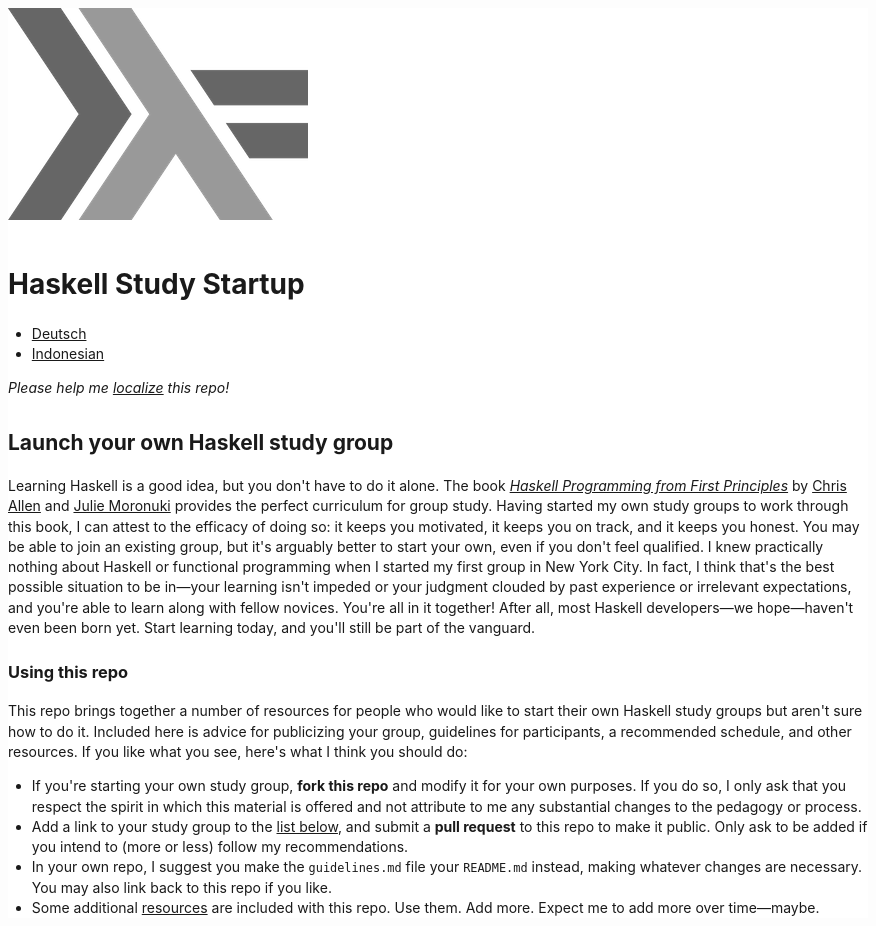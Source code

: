 ![](images/haskell-logo.png)

# Haskell Study Startup

- [Deutsch](https://github.com/sjsyrek/haskell-study-startup/blob/master/DE_README.md)
- [Indonesian](https://github.com/sjsyrek/haskell-study-startup/blob/master/ID_README.md)

_Please help me [localize](https://github.com/sjsyrek/haskell-study-startup/issues/4) this repo!_

## Launch your own Haskell study group

Learning Haskell is a good idea, but you don't have to do it alone. The book _[Haskell Programming from First Principles](http://haskellbook.com/)_ by [Chris Allen](https://twitter.com/bitemyapp) and [Julie Moronuki](https://twitter.com/argumatronic) provides the perfect curriculum for group study. Having started my own study groups to work through this book, I can attest to the efficacy of doing so: it keeps you motivated, it keeps you on track, and it keeps you honest. You may be able to join an existing group, but it's arguably better to start your own, even if you don't feel qualified. I knew practically nothing about Haskell or functional programming when I started my first group in New York City. In fact, I think that's the best possible situation to be in—your learning isn't impeded or your judgment clouded by past experience or irrelevant expectations, and you're able to learn along with fellow novices. You're all in it together! After all, most Haskell developers—we hope—haven't even been born yet. Start learning today, and you'll still be part of the vanguard.

### Using this repo

This repo brings together a number of resources for people who would like to start their own Haskell study groups but aren't sure how to do it. Included here is advice for publicizing your group, guidelines for participants, a recommended schedule, and other resources. If you like what you see, here's what I think you should do:

- If you're starting your own study group, **fork this repo** and modify it for your own purposes. If you do so, I only ask that you respect the spirit in which this material is offered and not attribute to me any substantial changes to the pedagogy or process.
- Add a link to your study group to the [list below](https://github.com/sjsyrek/haskell-study-startup#find-an-existing-study-group), and submit a **pull request** to this repo to make it public. Only ask to be added if you intend to (more or less) follow my recommendations.
- In your own repo, I suggest you make the `guidelines.md` file your `README.md` instead, making whatever changes are necessary. You may also link back to this repo if you like.
- Some additional [resources](resources) are included with this repo. Use them. Add more. Expect me to add more over time—maybe.
